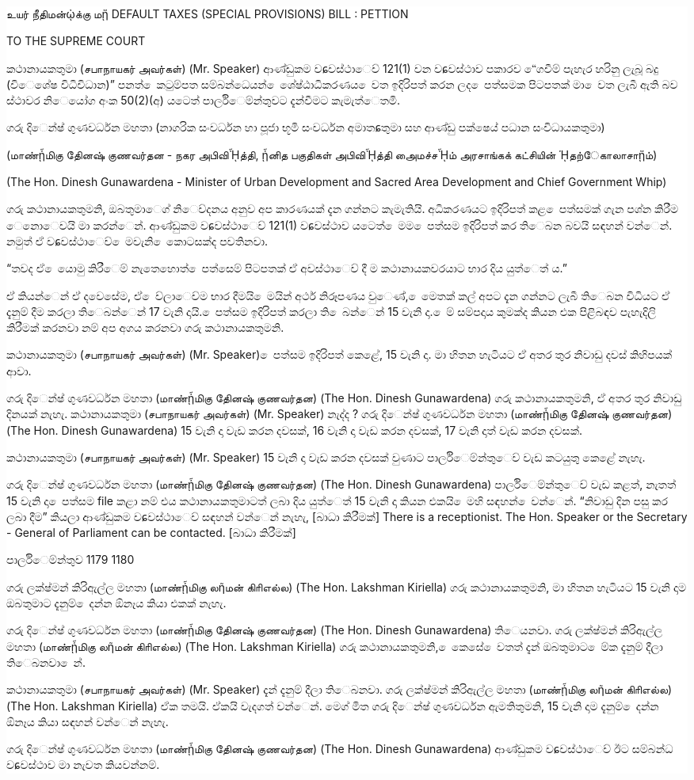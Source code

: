 உயர் நீதிமன்ᾠக்கு மᾔ DEFAULT TAXES (SPECIAL PROVISIONS) BILL : PETTION

TO THE SUPREME COURT

කථානායකතුමා (சபாநாயகர் அவர்கள்) (Mr. Speaker) ආණ්ඩුකම වɕවස්ථාෙව් 121(1) වන වɕවස්ථාව පකාරව “ෙගවීම් පැහැර හරිනු ලැබූ බදු (විෙශේෂ විධිවිධාන)” පනත් ෙකටුම්පත සම්බන්ධෙයන් ෙශේෂ්ඨාධිකරණය ෙවත ඉදිරිපත් කරන ලද ෙපත්සමක පිටපතක් මා ෙවත ලැබී ඇති බව ස්ථාවර නිෙයෝග අංක 50(2)(අ) යටෙත් පාර්ලිෙම්න්තුවට දැන්වීමට කැමැත්ෙතමි.

ගරු දිෙන්ෂ් ගුණවර්ධන මහතා (නාගරික සංවර්ධන හා පූජා භූමි සංවර්ධන අමාතɕතුමා සහ ආණ්ඩු පක්ෂෙය් පධාන සංවිධායකතුමා)

(மாண்ᾗமிகு திேனஷ் குணவர்தன - நகர அபிவிᾞத்தி, ᾗனித பகுதிகள் அபிவிᾞத்தி அைமச்சᾞம் அரசாங்கக் கட்சியின் ᾙதற்ேகாலாசாᾔம்)

(The Hon. Dinesh Gunawardena - Minister of Urban Development and Sacred Area Development and Chief Government Whip)

ගරු කථානායකතුමනි, ඔබතුමාෙග් නිෙව්දනය අනුව අප කාරණයක් දැන ගන්නට කැමැතියි. අධිකරණයට ඉදිරිපත් කළ ෙපත්සමක් ගැන පශ්න කිරීම ෙනොෙවයි මා කරන්ෙන්. ආණ්ඩුකම වɕවස්ථාෙව් 121(1) වɕවස්ථාව යටෙත් ෙමම ෙපත්සම ඉදිරිපත් කර තිෙබන බවයි සඳහන් වන්ෙන්. නමුත් ඒ වɕවස්ථාෙව් ෙමවැනි ෙකොටසක්ද පවතිනවා.

“තවද ඒ ෙයොමු කිරීෙම් නැතෙහොත් ෙපත්සෙම් පිටපතක් ඒ අවස්ථාෙව් දී ම කථානායකවරයාට භාර දිය යුත්ෙත් ය.”

ඒ කියන්ෙන් ඒ දවෙසේම, ඒ ෙව්ලාෙව්ම භාර දීමයි ෙමයින් අර්ථ නිරූපණය වුෙණ්, ෙමෙතක් කල් අපට දැන ගන්නට ලැබී තිෙබන විධියට ඒ දැනුම් දීම කරලා තිෙබන්ෙන් 17 වැනි දායි. ෙපත්සම ඉදිරිපත් කරලා ති ෙබන්ෙන් 15 වැනි දා. ෙම් සම්පදාය කුමක්ද කියන එක පිළිබඳව පැහැදිලි කිරීමක් කරනවා නම් අප අගය කරනවා ගරු කථානායකතුමනි.

කථානායකතුමා (சபாநாயகர் அவர்கள்) (Mr. Speaker) ෙපත්සම ඉදිරිපත් කෙළේ, 15 වැනි දා. මා හිතන හැටියට ඒ අතර තුර නිවාඩු දවස් කිහිපයක් ආවා.

ගරු දිෙන්ෂ් ගුණවර්ධන මහතා (மாண்ᾗமிகு திேனஷ் குணவர்தன) (The Hon. Dinesh Gunawardena) ගරු කථානායකතුමනි, ඒ අතර තුර නිවාඩු දිනයක් නැහැ. කථානායකතුමා (சபாநாயகர் அவர்கள்) (Mr. Speaker) නැද්ද ? ගරු දිෙන්ෂ් ගුණවර්ධන මහතා (மாண்ᾗமிகு திேனஷ் குணவர்தன) (The Hon. Dinesh Gunawardena) 15 වැනි දා වැඩ කරන දවසක්, 16 වැනි දා වැඩ කරන දවසක්, 17 වැනි දාත් වැඩ කරන දවසක්.

කථානායකතුමා (சபாநாயகர் அவர்கள்) (Mr. Speaker) 15 වැනි දා වැඩ කරන දවසක් වුණාට පාර්ලිෙම්න්තුෙව් වැඩ කටයුතු කෙළේ නැහැ.

ගරු දිෙන්ෂ් ගුණවර්ධන මහතා (மாண்ᾗமிகு திேனஷ் குணவர்தன) (The Hon. Dinesh Gunawardena) පාර්ලිෙම්න්තුෙව් වැඩ කළත්, නැතත් 15 වැනි දා ෙපත්සම file කළා නම් එය කථානායකතුමාටත් ලබා දිය යුත්ෙත් 15 වැනි දා කියන එකයි ෙමහි සඳහන් ෙවන්ෙන්. “නිවාඩු දින පසු කර ලබා දීම” කියලා ආණ්ඩුකම වɕවස්ථාෙව් සඳහන් වන්ෙන් නැහැ, [බාධා කිරීමක්] There is a receptionist. The Hon. Speaker or the Secretary - General of Parliament can be contacted. [බාධා කිරීමක්]

පාර්ලිෙම්න්තුව 1179 1180

ගරු ලක්ෂ්මන් කිරිඇල්ල මහතා (மாண்ᾗமிகு லῆமன் கிாிஎல்ல) (The Hon. Lakshman Kiriella) ගරු කථානායකතුමනි, මා හිතන හැටියට 15 වැනි දාම ඔබතුමාට දැනුම් ෙදන්න ඕනෑය කියා එකක් නැහැ.

ගරු දිෙන්ෂ් ගුණවර්ධන මහතා (மாண்ᾗமிகு திேனஷ் குணவர்தன) (The Hon. Dinesh Gunawardena) තිෙයනවා. ගරු ලක්ෂ්මන් කිරිඇල්ල මහතා (மாண்ᾗமிகு லῆமன் கிாிஎல்ல) (The Hon. Lakshman Kiriella) ගරු කථානායකතුමනි, ෙකෙසේ ෙවතත් දැන් ඔබතුමාට ෙම්ක දැනුම් දීලා තිෙබනවා ෙන්.

කථානායකතුමා (சபாநாயகர் அவர்கள்) (Mr. Speaker) දැන් දැනුම් දීලා තිෙබනවා. ගරු ලක්ෂ්මන් කිරිඇල්ල මහතා (மாண்ᾗமிகு லῆமன் கிாிஎல்ல) (The Hon. Lakshman Kiriella) ඒක තමයි. ඒකයි වැදගත් වන්ෙන්. මෙග් මිත ගරු දිෙන්ෂ් ගුණවර්ධන ඇමතිතුමනි, 15 වැනි දාම දැනුම් ෙදන්න ඕනෑය කියා සඳහන් වන්ෙන් නැහැ.

ගරු දිෙන්ෂ් ගුණවර්ධන මහතා (மாண்ᾗமிகு திேனஷ் குணவர்தன) (The Hon. Dinesh Gunawardena) ආණ්ඩුකම වɕවස්ථාෙව් ඊට සම්බන්ධ වɕවස්ථාව මා නැවත කියවන්නම්.
